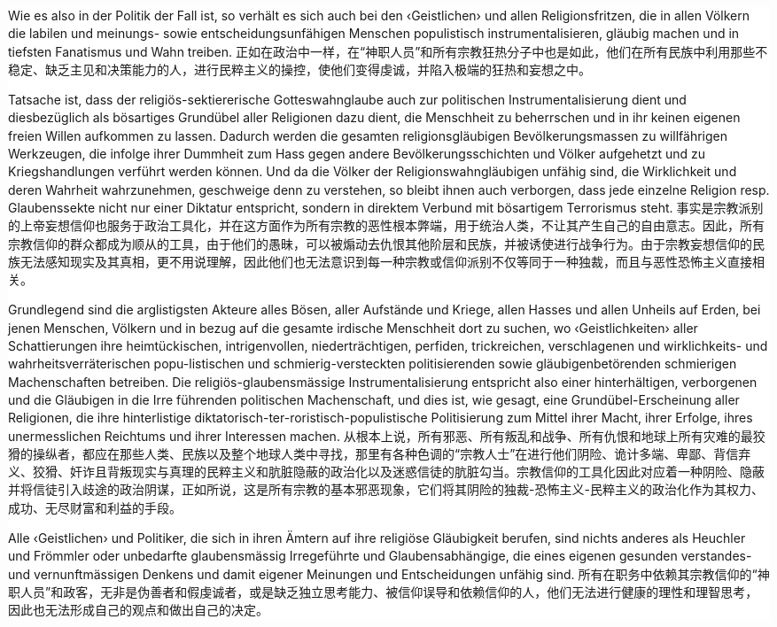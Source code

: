 Wie es also in der Politik der Fall ist, so verhält es sich auch bei den ‹Geistlichen› und allen Religionsfritzen, die in allen Völkern die labilen und meinungs- sowie entscheidungsunfähigen Menschen populistisch instrumentalisieren, gläubig machen und in tiefsten Fanatismus und Wahn treiben.
正如在政治中一样，在“神职人员”和所有宗教狂热分子中也是如此，他们在所有民族中利用那些不稳定、缺乏主见和决策能力的人，进行民粹主义的操控，使他们变得虔诚，并陷入极端的狂热和妄想之中。

Tatsache ist, dass der religiös-sektiererische Gotteswahnglaube auch zur politischen Instrumentalisierung dient und diesbezüglich als bösartiges Grundübel aller Religionen dazu dient, die Menschheit zu beherrschen und in ihr keinen eigenen freien Willen aufkommen zu lassen. Dadurch werden die gesamten religionsgläubigen Bevölkerungsmassen zu willfährigen Werkzeugen, die infolge ihrer Dummheit zum Hass gegen andere Bevölkerungsschichten und Völker aufgehetzt und zu Kriegshandlungen verführt werden können. Und da die Völker der Religionswahngläubigen unfähig sind, die Wirklichkeit und deren Wahrheit wahrzunehmen, geschweige denn zu verstehen, so bleibt ihnen auch verborgen, dass jede einzelne Religion resp. Glaubenssekte nicht nur einer Diktatur entspricht, sondern in direktem Verbund mit bösartigem Terrorismus steht.
事实是宗教派别的上帝妄想信仰也服务于政治工具化，并在这方面作为所有宗教的恶性根本弊端，用于统治人类，不让其产生自己的自由意志。因此，所有宗教信仰的群众都成为顺从的工具，由于他们的愚昧，可以被煽动去仇恨其他阶层和民族，并被诱使进行战争行为。由于宗教妄想信仰的民族无法感知现实及其真相，更不用说理解，因此他们也无法意识到每一种宗教或信仰派别不仅等同于一种独裁，而且与恶性恐怖主义直接相关。

Grundlegend sind die arglistigsten Akteure alles Bösen, aller Aufstände und Kriege, allen Hasses und allen Unheils auf Erden, bei jenen Menschen, Völkern und in bezug auf die gesamte irdische Menschheit dort zu suchen, wo ‹Geistlichkeiten› aller Schattierungen ihre heimtückischen, intrigenvollen, niederträchtigen, perfiden, trickreichen, verschlagenen und wirklichkeits- und wahrheitsverräterischen popu-listischen und schmierig-versteckten politisierenden sowie gläubigenbetörenden schmierigen Machenschaften betreiben. Die religiös-glaubensmässige Instrumentalisierung entspricht also einer hinterhältigen, verborgenen und die Gläubigen in die Irre führenden politischen Machenschaft, und dies ist, wie gesagt, eine Grundübel-Erscheinung aller Religionen, die ihre hinterlistige diktatorisch-ter-roristisch-populistische Politisierung zum Mittel ihrer Macht, ihrer Erfolge, ihres unermesslichen Reichtums und ihrer Interessen machen.
从根本上说，所有邪恶、所有叛乱和战争、所有仇恨和地球上所有灾难的最狡猾的操纵者，都应在那些人类、民族以及整个地球人类中寻找，那里有各种色调的“宗教人士”在进行他们阴险、诡计多端、卑鄙、背信弃义、狡猾、奸诈且背叛现实与真理的民粹主义和肮脏隐蔽的政治化以及迷惑信徒的肮脏勾当。宗教信仰的工具化因此对应着一种阴险、隐蔽并将信徒引入歧途的政治阴谋，正如所说，这是所有宗教的基本邪恶现象，它们将其阴险的独裁-恐怖主义-民粹主义的政治化作为其权力、成功、无尽财富和利益的手段。

Alle ‹Geistlichen› und Politiker, die sich in ihren Ämtern auf ihre religiöse Gläubigkeit berufen, sind nichts anderes als Heuchler und Frömmler oder unbedarfte glaubensmässig Irregeführte und Glaubensabhängige, die eines eigenen gesunden verstandes- und vernunftmässigen Denkens und damit eigener Meinungen und Entscheidungen unfähig sind.
所有在职务中依赖其宗教信仰的“神职人员”和政客，无非是伪善者和假虔诚者，或是缺乏独立思考能力、被信仰误导和依赖信仰的人，他们无法进行健康的理性和理智思考，因此也无法形成自己的观点和做出自己的决定。

